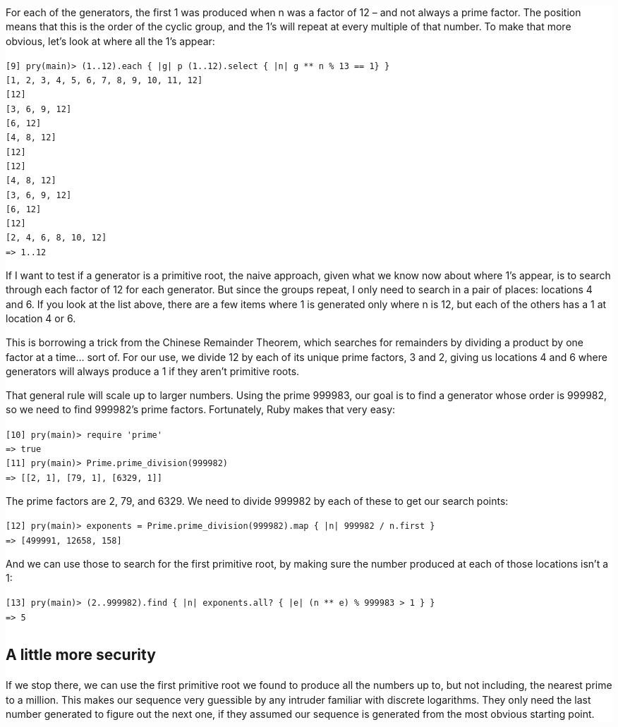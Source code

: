 For each of the generators, the first 1 was produced when n was a factor of 12 – and not always a prime factor. The position means that this is the order of the cyclic group, and the 1’s will repeat at every multiple of that number. To make that more obvious, let’s look at where all the 1’s appear:

    [9] pry(main)> (1..12).each { |g| p (1..12).select { |n| g ** n % 13 == 1} }
    [1, 2, 3, 4, 5, 6, 7, 8, 9, 10, 11, 12]
    [12]
    [3, 6, 9, 12]
    [6, 12]
    [4, 8, 12]
    [12]
    [12]
    [4, 8, 12]
    [3, 6, 9, 12]
    [6, 12]
    [12]
    [2, 4, 6, 8, 10, 12]
    => 1..12

If I want to test if a generator is a primitive root, the naive approach, given what we know now about where 1’s appear, is to search through each factor of 12 for each generator. But since the groups repeat, I only need to search in a pair of places: locations 4 and 6. If you look at the list above, there are a few items where 1 is generated only where n is 12, but each of the others has a 1 at location 4 or 6.

This is borrowing a trick from the Chinese Remainder Theorem, which searches for remainders by dividing a product by one factor at a time… sort of. For our use, we divide 12 by each of its unique prime factors, 3 and 2, giving us locations 4 and 6 where generators will always produce a 1 if they aren’t primitive roots.

That general rule will scale up to larger numbers. Using the prime 999983, our goal is to find a generator whose order is 999982, so we need to find 999982’s prime factors. Fortunately, Ruby makes that very easy:

    [10] pry(main)> require 'prime'
    => true
    [11] pry(main)> Prime.prime_division(999982)
    => [[2, 1], [79, 1], [6329, 1]]

The prime factors are 2, 79, and 6329. We need to divide 999982 by each of these to get our search points:

    [12] pry(main)> exponents = Prime.prime_division(999982).map { |n| 999982 / n.first }
    => [499991, 12658, 158]

And we can use those to search for the first primitive root, by making sure the number produced at each of those locations isn’t a 1:

    [13] pry(main)> (2..999982).find { |n| exponents.all? { |e| (n ** e) % 999983 > 1 } }
    => 5

## A little more security

If we stop there, we can use the first primitive root we found to produce all the numbers up to, but not including, the nearest prime to a million. This makes our sequence very guessible by any intruder familiar with discrete logarithms. They only need the last number generated to figure out the next one, if they assumed our sequence is generated from the most obvious starting point.
